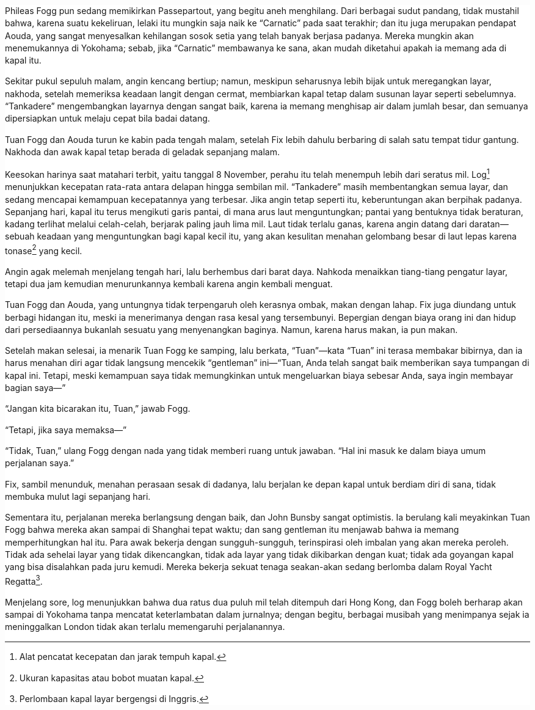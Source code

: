 Phileas Fogg pun sedang memikirkan Passepartout, yang begitu aneh menghilang. Dari berbagai sudut pandang, tidak mustahil bahwa, karena suatu kekeliruan, lelaki itu mungkin saja naik ke “Carnatic” pada saat terakhir; dan itu juga merupakan pendapat Aouda, yang sangat menyesalkan kehilangan sosok setia yang telah banyak berjasa padanya. Mereka mungkin akan menemukannya di Yokohama; sebab, jika “Carnatic” membawanya ke sana, akan mudah diketahui apakah ia memang ada di kapal itu.

Sekitar pukul sepuluh malam, angin kencang bertiup; namun, meskipun seharusnya lebih bijak untuk meregangkan layar, nakhoda, setelah memeriksa keadaan langit dengan cermat, membiarkan kapal tetap dalam susunan layar seperti sebelumnya. “Tankadere” mengembangkan layarnya dengan sangat baik, karena ia memang menghisap air dalam jumlah besar, dan semuanya dipersiapkan untuk melaju cepat bila badai datang.

Tuan Fogg dan Aouda turun ke kabin pada tengah malam, setelah Fix lebih dahulu berbaring di salah satu tempat tidur gantung. Nakhoda dan awak kapal tetap berada di geladak sepanjang malam.

Keesokan harinya saat matahari terbit, yaitu tanggal 8 November, perahu itu telah menempuh lebih dari seratus mil. Log[^2] menunjukkan kecepatan rata-rata antara delapan hingga sembilan mil. “Tankadere” masih membentangkan semua layar, dan sedang mencapai kemampuan kecepatannya yang terbesar. Jika angin tetap seperti itu, keberuntungan akan berpihak padanya. Sepanjang hari, kapal itu terus mengikuti garis pantai, di mana arus laut menguntungkan; pantai yang bentuknya tidak beraturan, kadang terlihat melalui celah-celah, berjarak paling jauh lima mil. Laut tidak terlalu ganas, karena angin datang dari daratan—sebuah keadaan yang menguntungkan bagi kapal kecil itu, yang akan kesulitan menahan gelombang besar di laut lepas karena tonase[^3] yang kecil.

Angin agak melemah menjelang tengah hari, lalu berhembus dari barat daya. Nahkoda menaikkan tiang-tiang pengatur layar, tetapi dua jam kemudian menurunkannya kembali karena angin kembali menguat.

Tuan Fogg dan Aouda, yang untungnya tidak terpengaruh oleh kerasnya ombak, makan dengan lahap. Fix juga diundang untuk berbagi hidangan itu, meski ia menerimanya dengan rasa kesal yang tersembunyi. Bepergian dengan biaya orang ini dan hidup dari persediaannya bukanlah sesuatu yang menyenangkan baginya. Namun, karena harus makan, ia pun makan.

Setelah makan selesai, ia menarik Tuan Fogg ke samping, lalu berkata, “Tuan”—kata “Tuan” ini terasa membakar bibirnya, dan ia harus menahan diri agar tidak langsung mencekik “gentleman” ini—“Tuan, Anda telah sangat baik memberikan saya tumpangan di kapal ini. Tetapi, meski kemampuan saya tidak memungkinkan untuk mengeluarkan biaya sebesar Anda, saya ingin membayar bagian saya—”

“Jangan kita bicarakan itu, Tuan,” jawab Fogg.

“Tetapi, jika saya memaksa—”

“Tidak, Tuan,” ulang Fogg dengan nada yang tidak memberi ruang untuk jawaban. “Hal ini masuk ke dalam biaya umum perjalanan saya.”

Fix, sambil menunduk, menahan perasaan sesak di dadanya, lalu berjalan ke depan kapal untuk berdiam diri di sana, tidak membuka mulut lagi sepanjang hari.

Sementara itu, perjalanan mereka berlangsung dengan baik, dan John Bunsby sangat optimistis. Ia berulang kali meyakinkan Tuan Fogg bahwa mereka akan sampai di Shanghai tepat waktu; dan sang gentleman itu menjawab bahwa ia memang memperhitungkan hal itu. Para awak bekerja dengan sungguh-sungguh, terinspirasi oleh imbalan yang akan mereka peroleh. Tidak ada sehelai layar yang tidak dikencangkan, tidak ada layar yang tidak dikibarkan dengan kuat; tidak ada goyangan kapal yang bisa disalahkan pada juru kemudi. Mereka bekerja sekuat tenaga seakan-akan sedang berlomba dalam Royal Yacht Regatta[^4].

Menjelang sore, log menunjukkan bahwa dua ratus dua puluh mil telah ditempuh dari Hong Kong, dan Fogg boleh berharap akan sampai di Yokohama tanpa mencatat keterlambatan dalam jurnalnya; dengan begitu, berbagai musibah yang menimpanya sejak ia meninggalkan London tidak akan terlalu memengaruhi perjalanannya.


[^1]: Titik waktu dalam setahun ketika siang dan malam sama panjang (sekitar Maret dan September).
[^2]: Alat pencatat kecepatan dan jarak tempuh kapal.
[^3]: Ukuran kapasitas atau bobot muatan kapal.
[^4]: Perlombaan kapal layar bergengsi di Inggris.
[^5]: Selat antara provinsi Fujian (Tiongkok) dan Pulau Formosa (Taiwan).
[^6]: Nama lama Taiwan.
[^7]: Garis lintang 23,5° LU.
[^8]: Angin kencang tiba-tiba yang biasanya disertai hujan deras.
[^9]: Periode sekitar bulan Desember ketika siang dan malam hampir sama panjang, sering disertai perubahan cuaca ekstrem.
[^10]: Istilah pelayaran untuk mengurangi luas layar agar kapal lebih stabil menghadapi angin kencang.
[^11]: Layar segitiga kecil yang dipasang saat badai, khusus untuk menahan angin dan menjaga kendali kapal.